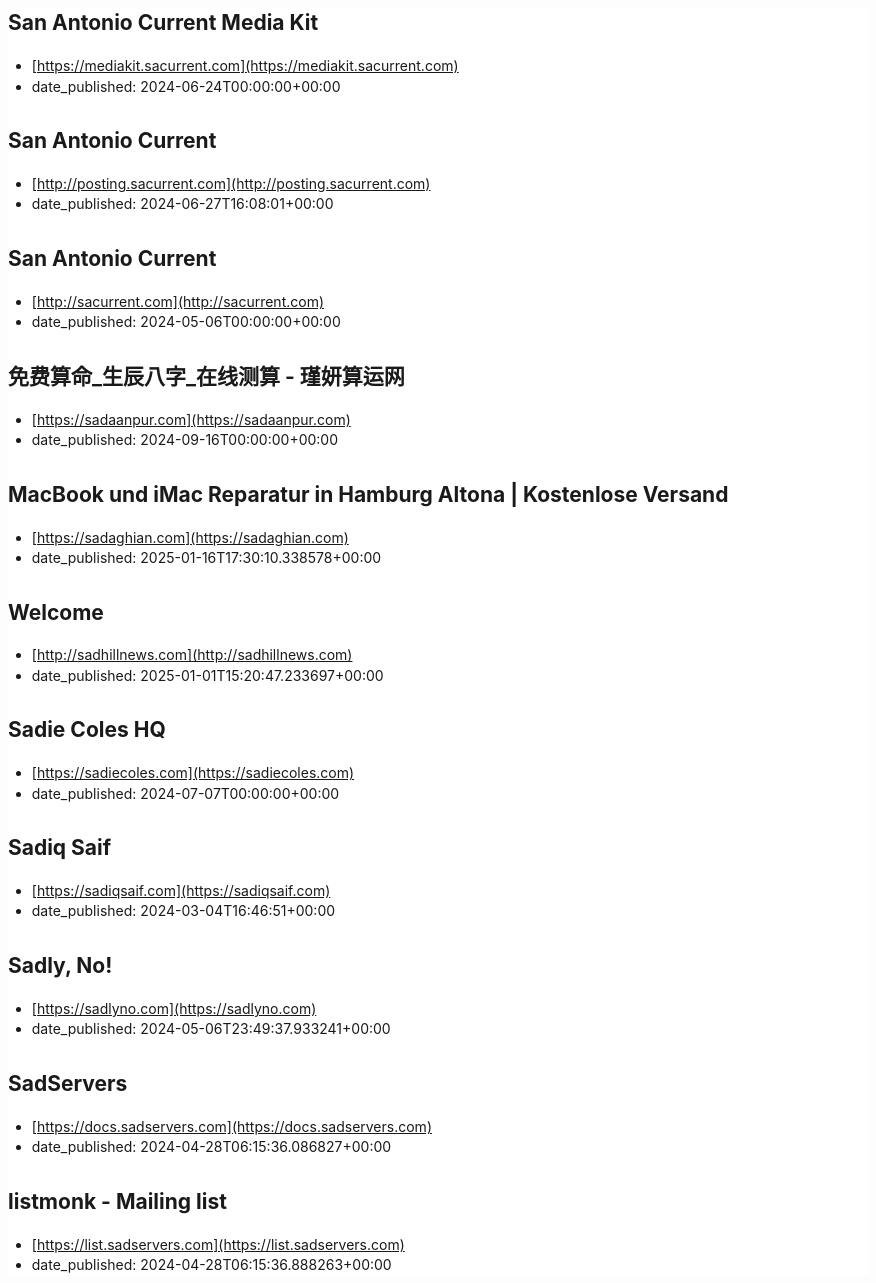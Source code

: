 ## San Antonio Current Media Kit
 - [https://mediakit.sacurrent.com](https://mediakit.sacurrent.com)
 - date_published: 2024-06-24T00:00:00+00:00

 ## San Antonio Current
 - [http://posting.sacurrent.com](http://posting.sacurrent.com)
 - date_published: 2024-06-27T16:08:01+00:00

 ## San Antonio Current
 - [http://sacurrent.com](http://sacurrent.com)
 - date_published: 2024-05-06T00:00:00+00:00

 ## 免费算命_生辰八字_在线测算 - 瑾妍算运网
 - [https://sadaanpur.com](https://sadaanpur.com)
 - date_published: 2024-09-16T00:00:00+00:00

 ## MacBook und iMac Reparatur in Hamburg Altona | Kostenlose Versand
 - [https://sadaghian.com](https://sadaghian.com)
 - date_published: 2025-01-16T17:30:10.338578+00:00

 ## Welcome
 - [http://sadhillnews.com](http://sadhillnews.com)
 - date_published: 2025-01-01T15:20:47.233697+00:00

 ## Sadie Coles HQ
 - [https://sadiecoles.com](https://sadiecoles.com)
 - date_published: 2024-07-07T00:00:00+00:00

 ## Sadiq Saif
 - [https://sadiqsaif.com](https://sadiqsaif.com)
 - date_published: 2024-03-04T16:46:51+00:00

 ## Sadly, No!
 - [https://sadlyno.com](https://sadlyno.com)
 - date_published: 2024-05-06T23:49:37.933241+00:00

 ## SadServers
 - [https://docs.sadservers.com](https://docs.sadservers.com)
 - date_published: 2024-04-28T06:15:36.086827+00:00

 ## listmonk - Mailing list
 - [https://list.sadservers.com](https://list.sadservers.com)
 - date_published: 2024-04-28T06:15:36.888263+00:00
